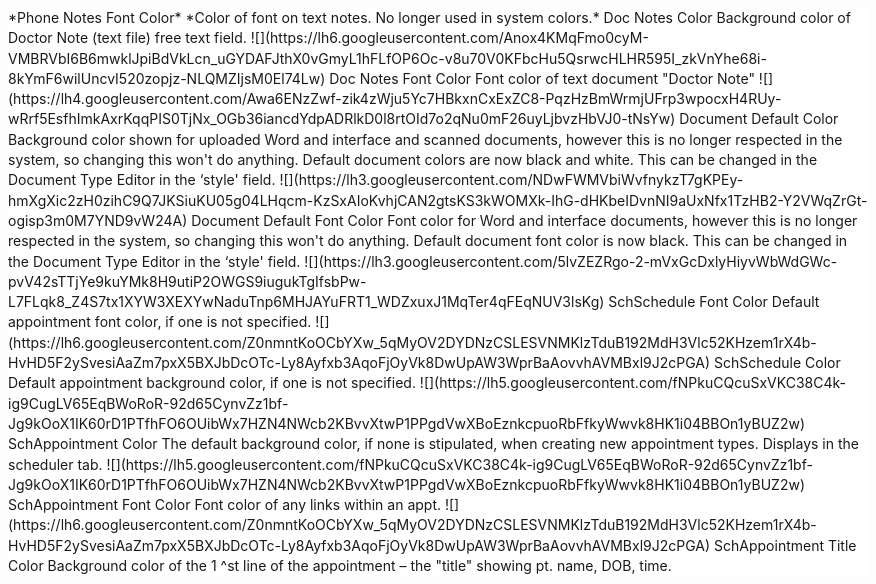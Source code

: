   </tr>
  <tr>
    <td>*Phone Notes Font Color*</td>
    <td>*Color of font on text notes. No longer used in system colors.*</td>
    <td></td>
  </tr>
  <tr>
    <td>Doc Notes Color</td>
    <td>Background color of Doctor Note (text file) free text field.</td>
    <td>![](https://lh6.googleusercontent.com/Anox4KMqFmo0cyM-VMBRVbI6B6mwklJpiBdVkLcn_uGYDAFJthX0vGmyL1hFLfOP6Oc-v8u70V0KFbcHu5QsrwcHLHR595I_zkVnYhe68i-8kYmF6wilUncvI520zopjz-NLQMZIjsM0El74Lw)</td>
  </tr>
  <tr>
    <td>Doc Notes Font Color</td>
    <td>Font color of text document "Doctor Note"</td>
    <td>![](https://lh4.googleusercontent.com/Awa6ENzZwf-zik4zWju5Yc7HBkxnCxExZC8-PqzHzBmWrmjUFrp3wpocxH4RUy-wRrf5EsfhImkAxrKqqPIS0TjNx_OGb36iancdYdpADRlkD0l8rtOId7o2qNu0mF26uyLjbvzHbVJ0-tNsYw)</td>
  </tr>
  <tr>
    <td>Document Default Color</td>
    <td>Background color shown for uploaded Word and interface and scanned documents, however this is no longer respected in the system, so changing this won't do anything. Default document colors are now black and white. This can be changed in the Document Type Editor in the ‘style' field.</td>
    <td>![](https://lh3.googleusercontent.com/NDwFWMVbiWvfnykzT7gKPEy-hmXgXic2zH0zihC9Q7JKSiuKU05g04LHqcm-KzSxAIoKvhjCAN2gtsKS3kWOMXk-IhG-dHKbeIDvnNI9aUxNfx1TzHB2-Y2VWqZrGt-ogisp3m0M7YND9vW24A)</td>
  </tr>
  <tr>
    <td>Document Default Font Color</td>
    <td>Font color for Word and interface documents, however this is no longer respected in the system, so changing this won't do anything. Default document font color is now black. This can be changed in the Document Type Editor in the ‘style' field.</td>
    <td>![](https://lh3.googleusercontent.com/5lvZEZRgo-2-mVxGcDxlyHiyvWbWdGWc-pvV42sTTjYe9kuYMk8H9utiP2OWGS9iugukTgIfsbPw-L7FLqk8_Z4S7tx1XYW3XEXYwNaduTnp6MHJAYuFRT1_WDZxuxJ1MqTer4qFEqNUV3lsKg)</td>
  </tr>
  <tr>
    <td>SchSchedule Font Color</td>
    <td>Default appointment font color, if one is not specified.</td>
    <td>![](https://lh6.googleusercontent.com/Z0nmntKoOCbYXw_5qMyOV2DYDNzCSLESVNMKlzTduB192MdH3Vlc52KHzem1rX4b-HvHD5F2ySvesiAaZm7pxX5BXJbDcOTc-Ly8Ayfxb3AqoFjOyVk8DwUpAW3WprBaAovvhAVMBxl9J2cPGA)</td>
  </tr>
  <tr>
    <td>SchSchedule Color</td>
    <td>Default appointment background color, if one is not specified.</td>
    <td>![](https://lh5.googleusercontent.com/fNPkuCQcuSxVKC38C4k-ig9CugLV65EqBWoRoR-92d65CynvZz1bf-Jg9kOoX1IK60rD1PTfhFO6OUibWx7HZN4NWcb2KBvvXtwP1PPgdVwXBoEznkcpuoRbFfkyWwvk8HK1i04BBOn1yBUZ2w)</td>
  </tr>
  <tr>
    <td>SchAppointment Color</td>
    <td>The default background color, if none is stipulated, when creating new appointment types. Displays in the scheduler tab.</td>
    <td>![](https://lh5.googleusercontent.com/fNPkuCQcuSxVKC38C4k-ig9CugLV65EqBWoRoR-92d65CynvZz1bf-Jg9kOoX1IK60rD1PTfhFO6OUibWx7HZN4NWcb2KBvvXtwP1PPgdVwXBoEznkcpuoRbFfkyWwvk8HK1i04BBOn1yBUZ2w)</td>
  </tr>
  <tr>
    <td>SchAppointment Font Color</td>
    <td>Font color of any links within an appt.</td>
    <td>![](https://lh6.googleusercontent.com/Z0nmntKoOCbYXw_5qMyOV2DYDNzCSLESVNMKlzTduB192MdH3Vlc52KHzem1rX4b-HvHD5F2ySvesiAaZm7pxX5BXJbDcOTc-Ly8Ayfxb3AqoFjOyVk8DwUpAW3WprBaAovvhAVMBxl9J2cPGA)</td>
  </tr>
  <tr>
    <td>SchAppointment Title Color</td>
    <td>Background color of the 1 ^st line of the appointment – the "title" showing pt. name, DOB, time.</td>